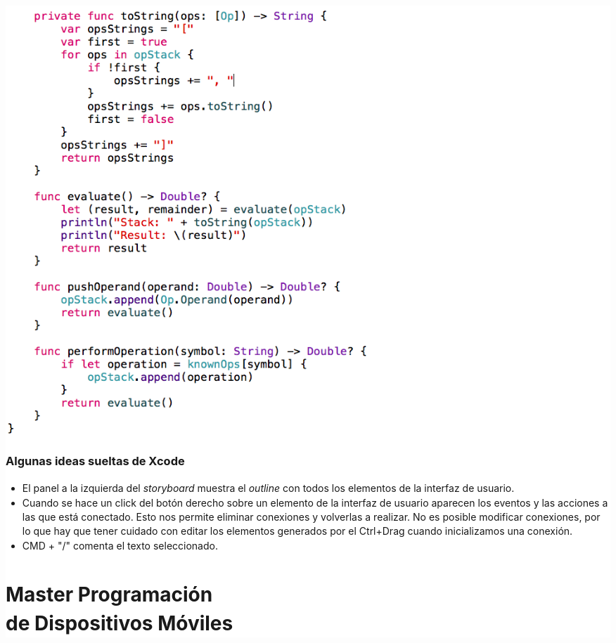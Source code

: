<img src="images/calculadora-modelo-4.png" width=700px/>






### Algunas ideas sueltas de Xcode

- El panel a la izquierda del _storyboard_ muestra el _outline_ con todos los elementos de la interfaz de usuario.
- Cuando se hace un click del botón derecho sobre un elemento de la interfaz de usuario aparecen los eventos y las acciones a las que está conectado. Esto nos permite eliminar conexiones y volverlas a realizar. No es posible modificar conexiones, por lo que hay que tener cuidado con editar los elementos generados por el Ctrl+Drag cuando inicializamos una conexión.
- CMD + "/" comenta el texto seleccionado.





# Master Programación <br/> de Dispositivos Móviles


